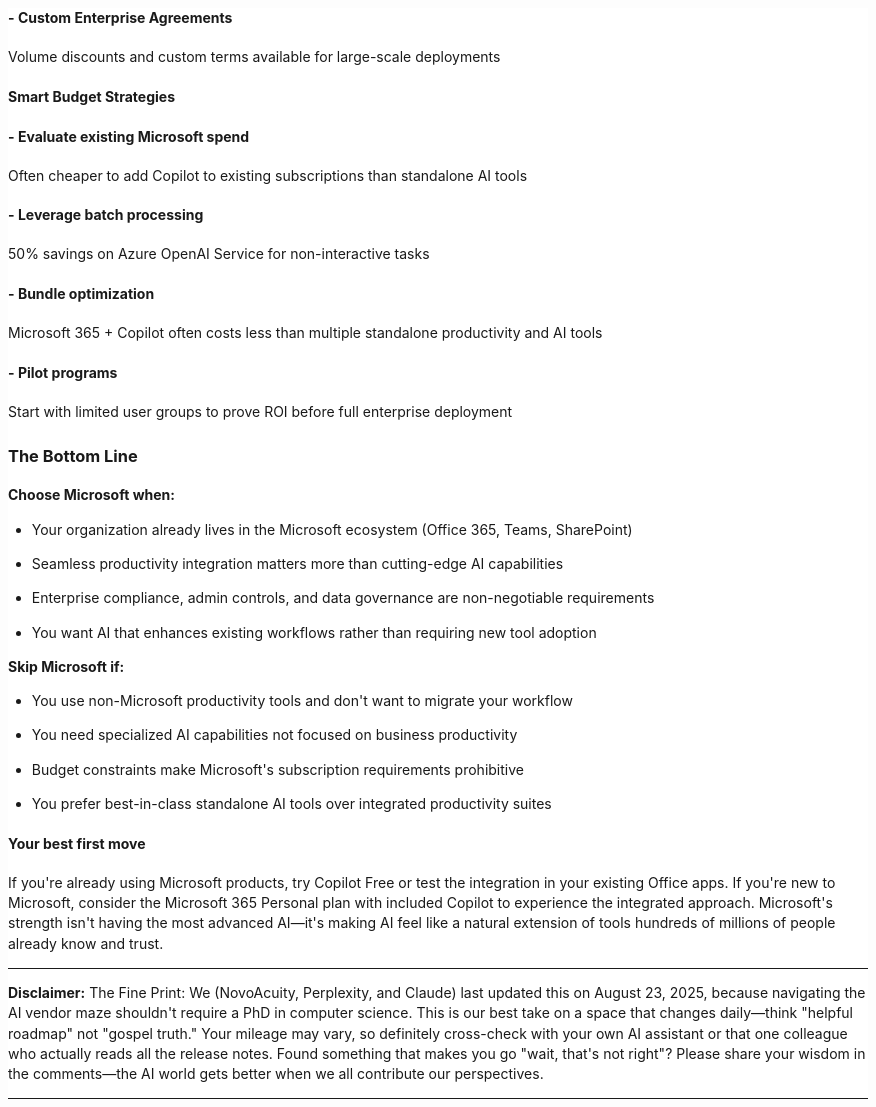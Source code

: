 #### - **Custom Enterprise Agreements**

Volume discounts and custom terms available for large-scale deployments

#### Smart Budget Strategies

#### - **Evaluate existing Microsoft spend**

Often cheaper to add Copilot to existing subscriptions than standalone AI tools

#### - **Leverage batch processing**

50% savings on Azure OpenAI Service for non-interactive tasks

#### - **Bundle optimization**

Microsoft 365 + Copilot often costs less than multiple standalone productivity and AI tools

#### - **Pilot programs**

Start with limited user groups to prove ROI before full enterprise deployment

### The Bottom Line

**Choose Microsoft when:**

- Your organization already lives in the Microsoft ecosystem (Office 365, Teams, SharePoint)

- Seamless productivity integration matters more than cutting-edge AI capabilities

- Enterprise compliance, admin controls, and data governance are non-negotiable requirements

- You want AI that enhances existing workflows rather than requiring new tool adoption

**Skip Microsoft if:**

- You use non-Microsoft productivity tools and don't want to migrate your workflow

- You need specialized AI capabilities not focused on business productivity

- Budget constraints make Microsoft's subscription requirements prohibitive

- You prefer best-in-class standalone AI tools over integrated productivity suites

#### **Your best first move**

If you're already using Microsoft products, try Copilot Free or test the integration in your existing Office apps. If you're new to Microsoft, consider the Microsoft 365 Personal plan with included Copilot to experience the integrated approach. Microsoft's strength isn't having the most advanced AI—it's making AI feel like a natural extension of tools hundreds of millions of people already know and trust.

---

**Disclaimer:** The Fine Print: We (NovoAcuity, Perplexity, and Claude) last updated this on August 23, 2025, because navigating the AI vendor maze shouldn't require a PhD in computer science. This is our best take on a space that changes daily—think "helpful roadmap" not "gospel truth." Your mileage may vary, so definitely cross-check with your own AI assistant or that one colleague who actually reads all the release notes. Found something that makes you go "wait, that's not right"? Please share your wisdom in the comments—the AI world gets better when we all contribute our perspectives.

---